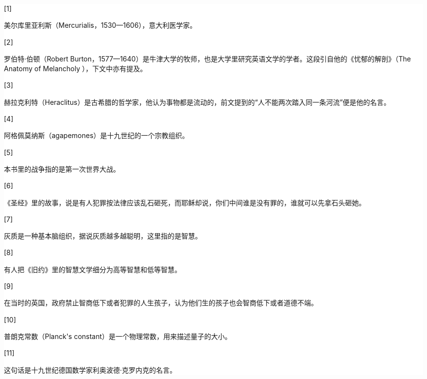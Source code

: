 [1]

美尔库里亚利斯（Mercurialis，1530—1606），意大利医学家。

[2]

罗伯特·伯顿（Robert Burton，1577—1640）是牛津大学的牧师，也是大学里研究英语文学的学者。这段引自他的《忧郁的解剖》（The Anatomy of Melancholy ），下文中亦有提及。

[3]

赫拉克利特（Heraclitus）是古希腊的哲学家，他认为事物都是流动的，前文提到的“人不能两次踏入同一条河流”便是他的名言。

[4]

阿格佩莫纳斯（agapemones）是十九世纪的一个宗教组织。

[5]

本书里的战争指的是第一次世界大战。

[6]

《圣经》里的故事，说是有人犯罪按法律应该乱石砸死，而耶稣却说，你们中间谁是没有罪的，谁就可以先拿石头砸她。

[7]

灰质是一种基本脑组织，据说灰质越多越聪明，这里指的是智慧。

[8]

有人把《旧约》里的智慧文学细分为高等智慧和低等智慧。

[9]

在当时的英国，政府禁止智商低下或者犯罪的人生孩子，认为他们生的孩子也会智商低下或者道德不端。

[10]

普朗克常数（Planck's constant）是一个物理常数，用来描述量子的大小。

[11]

这句话是十九世纪德国数学家利奥波德·克罗内克的名言。